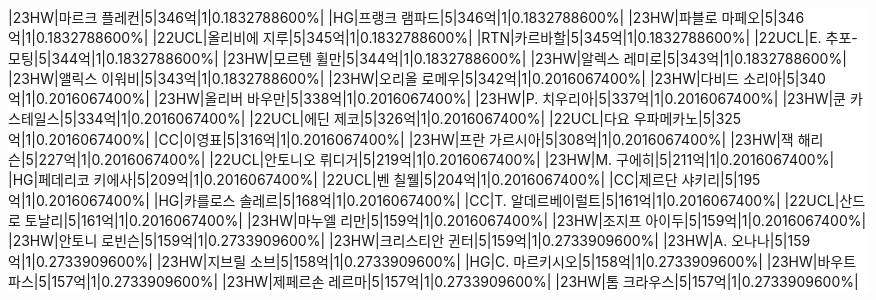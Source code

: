 |23HW|마르크 플레컨|5|346억|1|0.1832788600%|
|HG|프랭크 램파드|5|346억|1|0.1832788600%|
|23HW|파블로 마페오|5|346억|1|0.1832788600%|
|22UCL|올리비에 지루|5|345억|1|0.1832788600%|
|RTN|카르바할|5|345억|1|0.1832788600%|
|22UCL|E. 추포-모팅|5|344억|1|0.1832788600%|
|23HW|모르텐 휠만|5|344억|1|0.1832788600%|
|23HW|알렉스 레미로|5|343억|1|0.1832788600%|
|23HW|앨릭스 이워비|5|343억|1|0.1832788600%|
|23HW|오리올 로메우|5|342억|1|0.2016067400%|
|23HW|다비드 소리아|5|340억|1|0.2016067400%|
|23HW|올리버 바우만|5|338억|1|0.2016067400%|
|23HW|P. 치우리아|5|337억|1|0.2016067400%|
|23HW|쿤 카스테일스|5|334억|1|0.2016067400%|
|22UCL|에딘 제코|5|326억|1|0.2016067400%|
|22UCL|다요 우파메카노|5|325억|1|0.2016067400%|
|CC|이영표|5|316억|1|0.2016067400%|
|23HW|프란 가르시아|5|308억|1|0.2016067400%|
|23HW|잭 해리슨|5|227억|1|0.2016067400%|
|22UCL|안토니오 뤼디거|5|219억|1|0.2016067400%|
|23HW|M. 구에히|5|211억|1|0.2016067400%|
|HG|페데리코 키에사|5|209억|1|0.2016067400%|
|22UCL|벤 칠웰|5|204억|1|0.2016067400%|
|CC|제르단 샤키리|5|195억|1|0.2016067400%|
|HG|카를로스 솔레르|5|168억|1|0.2016067400%|
|CC|T. 알데르베이럴트|5|161억|1|0.2016067400%|
|22UCL|산드로 토날리|5|161억|1|0.2016067400%|
|23HW|마누엘 리만|5|159억|1|0.2016067400%|
|23HW|조지프 아이두|5|159억|1|0.2016067400%|
|23HW|안토니 로빈슨|5|159억|1|0.2733909600%|
|23HW|크리스티안 귄터|5|159억|1|0.2733909600%|
|23HW|A. 오나나|5|159억|1|0.2733909600%|
|23HW|지브릴 소브|5|158억|1|0.2733909600%|
|HG|C. 마르키시오|5|158억|1|0.2733909600%|
|23HW|바우트 파스|5|157억|1|0.2733909600%|
|23HW|제페르손 레르마|5|157억|1|0.2733909600%|
|23HW|톰 크라우스|5|157억|1|0.2733909600%|